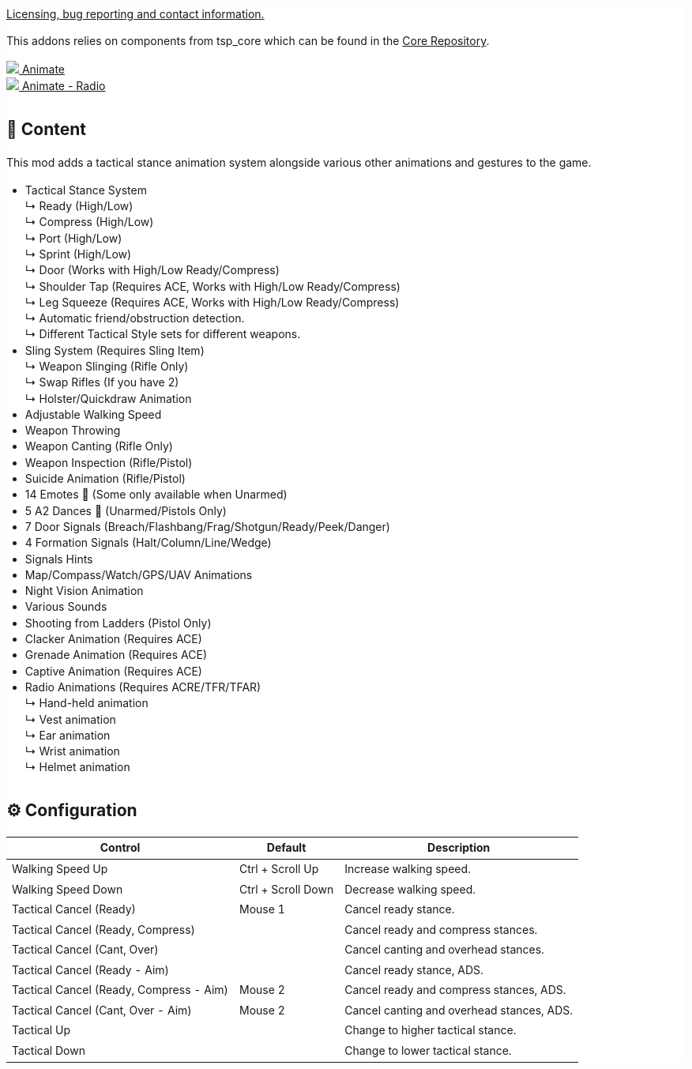 [Licensing, bug reporting and contact information.](https://github.com/TheSpeshalPlatoon) 

This addons relies on components from tsp_core which can be found in the [Core Repository](https://github.com/TheSpeshalPlatoon/A3-Core).

[<img src="https://core.thespeshalplatoon.com/img/steam_small.png"> Animate](https://steamcommunity.com/sharedfiles/filedetails/?id=3283612524)  
[<img src="https://core.thespeshalplatoon.com/img/steam_small.png"> Animate - Radio](https://steamcommunity.com/sharedfiles/filedetails/?id=3283635033)

## 📕 Content
This mod adds a tactical stance animation system alongside various other animations and gestures to the game.
- Tactical Stance System  
↳ Ready (High/Low)  
↳ Compress (High/Low)  
↳ Port (High/Low)  
↳ Sprint (High/Low)  
↳ Door (Works with High/Low Ready/Compress)  
↳ Shoulder Tap (Requires ACE, Works with High/Low Ready/Compress)  
↳ Leg Squeeze (Requires ACE, Works with High/Low Ready/Compress)  
↳ Automatic friend/obstruction detection.  
↳ Different Tactical Style sets for different weapons.
- Sling System (Requires Sling Item)  
↳ Weapon Slinging (Rifle Only)  
↳ Swap Rifles (If you have 2)  
↳ Holster/Quickdraw Animation  
- Adjustable Walking Speed
- Weapon Throwing
- Weapon Canting (Rifle Only)
- Weapon Inspection (Rifle/Pistol)
- Suicide Animation (Rifle/Pistol)
- 14 Emotes 🤘 (Some only available when Unarmed)
- 5 A2 Dances 💃 (Unarmed/Pistols Only)
- 7 Door Signals (Breach/Flashbang/Frag/Shotgun/Ready/Peek/Danger)
- 4 Formation Signals (Halt/Column/Line/Wedge)
- Signals Hints
- Map/Compass/Watch/GPS/UAV Animations
- Night Vision Animation
- Various Sounds
- Shooting from Ladders (Pistol Only)
- Clacker Animation (Requires ACE)
- Grenade Animation (Requires ACE)
- Captive Animation (Requires ACE)
- Radio Animations (Requires ACRE/TFR/TFAR)  
↳ Hand-held animation  
↳ Vest animation  
↳ Ear animation  
↳ Wrist animation  
↳ Helmet animation  

## ⚙️ Configuration
Control | Default | Description
-|-|-
Walking Speed Up | Ctrl + Scroll Up | Increase walking speed.
Walking Speed Down | Ctrl + Scroll Down | Decrease walking speed.
Tactical Cancel (Ready) | Mouse 1 | Cancel ready stance.
Tactical Cancel (Ready, Compress) |  | Cancel ready and compress stances.
Tactical Cancel (Cant, Over) |  | Cancel canting and overhead stances.
Tactical Cancel (Ready - Aim) |  | Cancel ready stance, ADS.
Tactical Cancel (Ready, Compress - Aim) | Mouse 2 | Cancel ready and compress stances, ADS.
Tactical Cancel (Cant, Over - Aim) | Mouse 2 | Cancel canting and overhead stances, ADS.
Tactical Up |  | Change to higher tactical stance.
Tactical Down |  | Change to lower tactical stance.